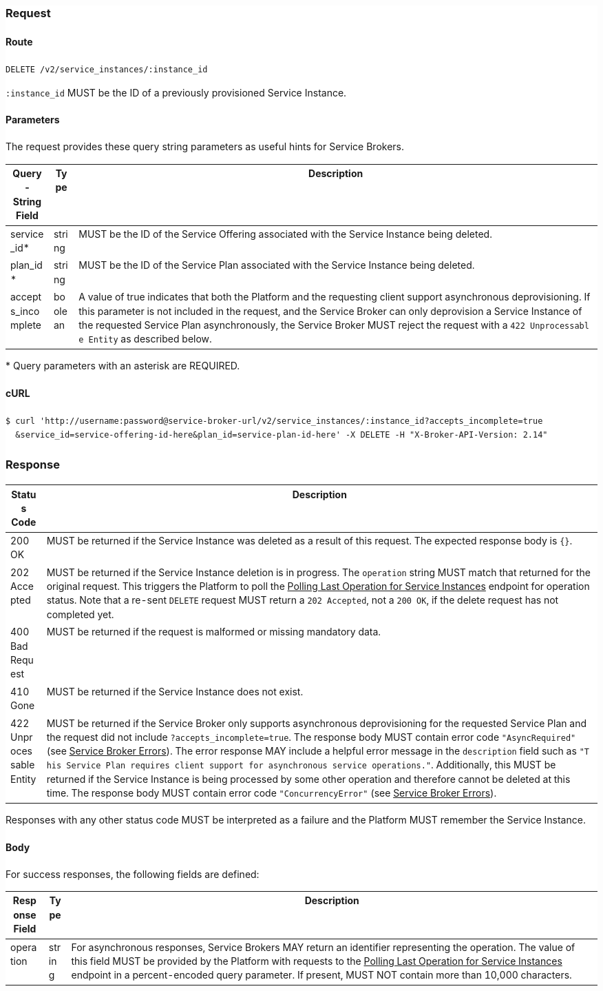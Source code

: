### Request

#### Route

`DELETE /v2/service_instances/:instance_id`

`:instance_id` MUST be the ID of a previously provisioned Service Instance.

#### Parameters

The request provides these query string parameters as useful hints for Service
Brokers.


| Query-String Field | Type | Description |
| --- | --- | --- |
| service_id* | string | MUST be the ID of the Service Offering associated with the Service Instance being deleted. |
| plan_id* | string | MUST be the ID of the Service Plan associated with the Service Instance being deleted. |
| accepts_incomplete | boolean | A value of true indicates that both the Platform and the requesting client support asynchronous deprovisioning. If this parameter is not included in the request, and the Service Broker can only deprovision a Service Instance of the requested Service Plan asynchronously, the Service Broker MUST reject the request with a `422 Unprocessable Entity` as described below. |

\* Query parameters with an asterisk are REQUIRED.

#### cURL
```
$ curl 'http://username:password@service-broker-url/v2/service_instances/:instance_id?accepts_incomplete=true
  &service_id=service-offering-id-here&plan_id=service-plan-id-here' -X DELETE -H "X-Broker-API-Version: 2.14"
```

### Response

| Status Code | Description |
| --- | --- |
| 200 OK | MUST be returned if the Service Instance was deleted as a result of this request. The expected response body is `{}`. |
| 202 Accepted | MUST be returned if the Service Instance deletion is in progress. The `operation` string MUST match that returned for the original request. This triggers the Platform to poll the [Polling Last Operation for Service Instances](#polling-last-operation-for-service-instances) endpoint for operation status. Note that a re-sent `DELETE` request MUST return a `202 Accepted`, not a `200 OK`, if the delete request has not completed yet. |
| 400 Bad Request | MUST be returned if the request is malformed or missing mandatory data. |
| 410 Gone | MUST be returned if the Service Instance does not exist. |
| 422 Unprocessable Entity | MUST be returned if the Service Broker only supports asynchronous deprovisioning for the requested Service Plan and the request did not include `?accepts_incomplete=true`. The response body MUST contain error code `"AsyncRequired"` (see [Service Broker Errors](#service-broker-errors)). The error response MAY include a helpful error message in the `description` field such as `"This Service Plan requires client support for asynchronous service operations."`. Additionally, this MUST be returned if the Service Instance is being processed by some other operation and therefore cannot be deleted at this time. The response body MUST contain error code `"ConcurrencyError"` (see [Service Broker Errors](#service-broker-errors)). |

Responses with any other status code MUST be interpreted as a failure and the
Platform MUST remember the Service Instance.

#### Body

For success responses, the following fields are defined:

| Response Field | Type | Description |
| --- | --- | --- |
| operation | string | For asynchronous responses, Service Brokers MAY return an identifier representing the operation. The value of this field MUST be provided by the Platform with requests to the [Polling Last Operation for Service Instances](#polling-last-operation-for-service-instances) endpoint in a percent-encoded query parameter. If present, MUST NOT contain more than 10,000 characters. |
